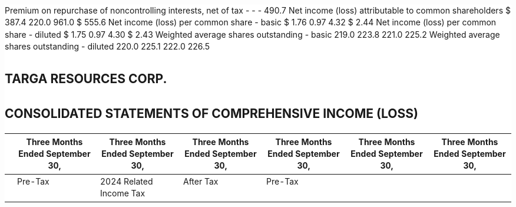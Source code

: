 <td>Premium on repurchase of noncontrolling interests, net of tax</td>
<td>-</td>
<td>-</td>
<td>-</td>
<td>490.7</td>
</tr>
<tr>
<td>Net income (loss) attributable to common shareholders</td>
<td>$ 387.4</td>
<td>220.0</td>
<td>961.0</td>
<td>$ 555.6</td>
</tr>
<tr>
<td>Net income (loss) per common share - basic</td>
<td>$ 1.76</td>
<td>0.97</td>
<td>4.32</td>
<td>$ 2.44</td>
</tr>
<tr>
<td>Net income (loss) per common share - diluted</td>
<td>$ 1.75</td>
<td>0.97</td>
<td>4.30</td>
<td>$ 2.43</td>
</tr>
<tr>
<td>Weighted average shares outstanding - basic</td>
<td>219.0</td>
<td>223.8</td>
<td>221.0</td>
<td>225.2</td>
</tr>
<tr>
<td>Weighted average shares outstanding - diluted</td>
<td>220.0</td>
<td>225.1</td>
<td>222.0</td>
<td>226.5</td>
</tr>
</tbody>
</table>
<h2>TARGA RESOURCES CORP.</h2>
<h2>CONSOLIDATED STATEMENTS OF COMPREHENSIVE INCOME (LOSS)</h2>
<table>
<thead>
<tr>
<th></th>
<th>Three Months Ended September 30,</th>
<th>Three Months Ended September 30,</th>
<th>Three Months Ended September 30,</th>
<th>Three Months Ended September 30,</th>
<th>Three Months Ended September 30,</th>
<th>Three Months Ended September 30,</th>
</tr>
</thead>
<tbody>
<tr>
<td></td>
<td>Pre-Tax</td>
<td>2024 Related  Income Tax</td>
<td>After Tax</td>
<td>Pre-Tax</td>